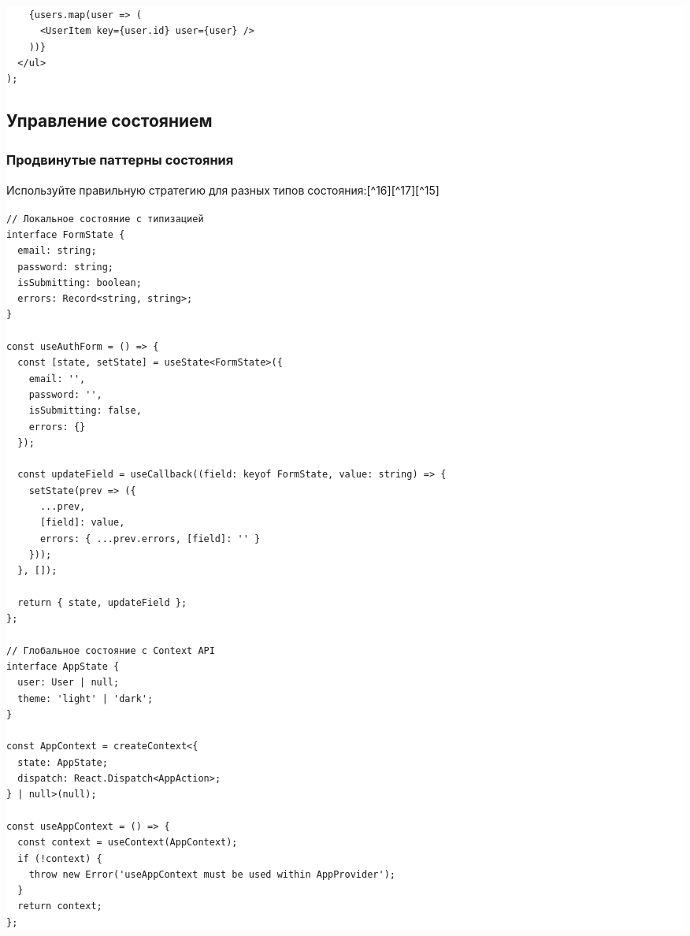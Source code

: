 ```tsx
    {users.map(user => (
      <UserItem key={user.id} user={user} />
    ))}
  </ul>
);
```


## **Управление состоянием**

### **Продвинутые паттерны состояния**

Используйте правильную стратегию для разных типов состояния:[^16][^17][^15]

```tsx
// Локальное состояние с типизацией
interface FormState {
  email: string;
  password: string;
  isSubmitting: boolean;
  errors: Record<string, string>;
}

const useAuthForm = () => {
  const [state, setState] = useState<FormState>({
    email: '',
    password: '',
    isSubmitting: false,
    errors: {}
  });

  const updateField = useCallback((field: keyof FormState, value: string) => {
    setState(prev => ({
      ...prev,
      [field]: value,
      errors: { ...prev.errors, [field]: '' }
    }));
  }, []);

  return { state, updateField };
};

// Глобальное состояние с Context API
interface AppState {
  user: User | null;
  theme: 'light' | 'dark';
}

const AppContext = createContext<{
  state: AppState;
  dispatch: React.Dispatch<AppAction>;
} | null>(null);

const useAppContext = () => {
  const context = useContext(AppContext);
  if (!context) {
    throw new Error('useAppContext must be used within AppProvider');
  }
  return context;
};
```
